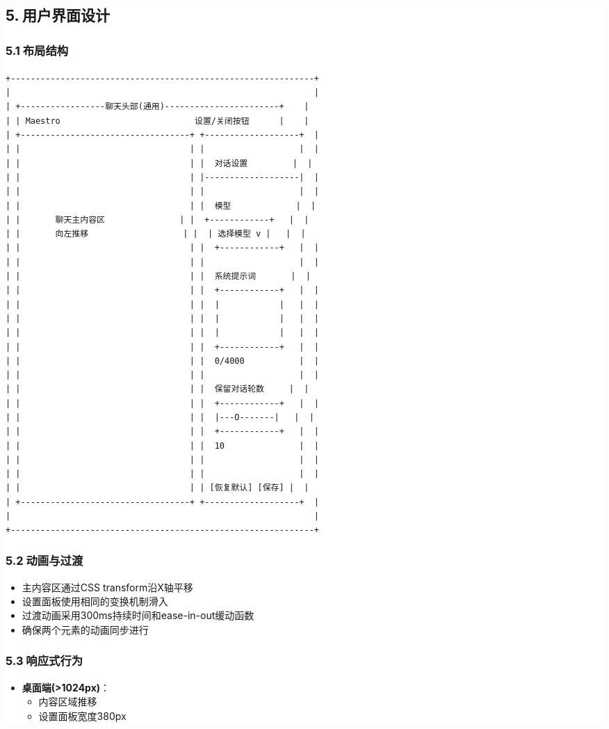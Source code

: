 ## 5. 用户界面设计

### 5.1 布局结构

```
+-------------------------------------------------------------+
|                                                             |
| +-----------------聊天头部(通用)-----------------------+    |
| | Maestro                           设置/关闭按钮      |    |
| +----------------------------------+ +-------------------+  |
| |                                  | |                   |  |
| |                                  | |  对话设置         |  |
| |                                  | |-------------------|  |
| |                                  | |                   |  |
| |                                  | |  模型             |  |
| |       聊天主内容区               | |  +------------+   |  |
| |       向左推移                   | |  | 选择模型 v |   |  |
| |                                  | |  +------------+   |  |
| |                                  | |                   |  |
| |                                  | |  系统提示词       |  |
| |                                  | |  +------------+   |  |
| |                                  | |  |            |   |  |
| |                                  | |  |            |   |  |
| |                                  | |  |            |   |  |
| |                                  | |  +------------+   |  |
| |                                  | |  0/4000           |  |
| |                                  | |                   |  |
| |                                  | |  保留对话轮数     |  |
| |                                  | |  +------------+   |  |
| |                                  | |  |---O-------|   |  |
| |                                  | |  +------------+   |  |
| |                                  | |  10               |  |
| |                                  | |                   |  |
| |                                  | |                   |  |
| |                                  | | [恢复默认] [保存] |  |
| +----------------------------------+ +-------------------+  |
|                                                             |
+-------------------------------------------------------------+
```

### 5.2 动画与过渡

- 主内容区通过CSS transform沿X轴平移
- 设置面板使用相同的变换机制滑入
- 过渡动画采用300ms持续时间和ease-in-out缓动函数
- 确保两个元素的动画同步进行

### 5.3 响应式行为

- **桌面端(>1024px)**：
  - 内容区域推移
  - 设置面板宽度380px
